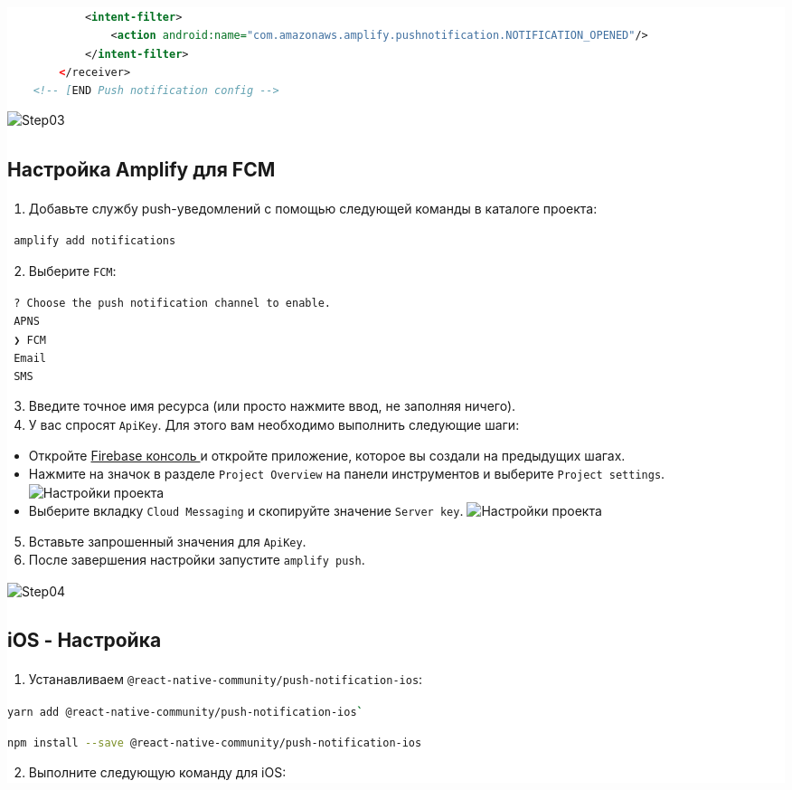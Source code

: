 ```xml
            <intent-filter>
                <action android:name="com.amazonaws.amplify.pushnotification.NOTIFICATION_OPENED"/>
            </intent-filter>
        </receiver>
    <!-- [END Push notification config -->
```

![Step03](/img/steps/03.png)

## Настройка Amplify для FCM

1. Добавьте службу push-уведомлений с помощью следующей команды в каталоге проекта:

```bash
 amplify add notifications
```

2. Выберите `FCM`:

```bash
 ? Choose the push notification channel to enable.
 APNS
 ❯ FCM
 Email
 SMS
```

3. Введите точное имя ресурса (или просто нажмите ввод, не заполняя ничего).
4. У вас спросят `ApiKey`. Для этого вам необходимо выполнить следующие шаги:

- Откройте [Firebase консоль ](https://console.firebase.google.com/) и откройте приложение, которое вы создали на предыдущих шагах.
- Нажмите на значок в разделе `Project Overview` на панели инструментов и выберите `Project settings`. ![Настройки проекта](/img/notification/notif_project_settings.png)
- Выберите вкладку `Cloud Messaging` и скопируйте значение `Server key`. ![Настройки проекта](/img/notification/notif_api_key.png)

5. Вставьте запрошенный значения для `ApiKey`.
6. После завершения настройки запустите `amplify push`.

![Step04](/img/steps/04.png)

## iOS - Настройка

1. Устанавливаем `@react-native-community/push-notification-ios`:

```bash
yarn add @react-native-community/push-notification-ios`
```

```bash
npm install --save @react-native-community/push-notification-ios
```

2. Выполните следующую команду для iOS:
